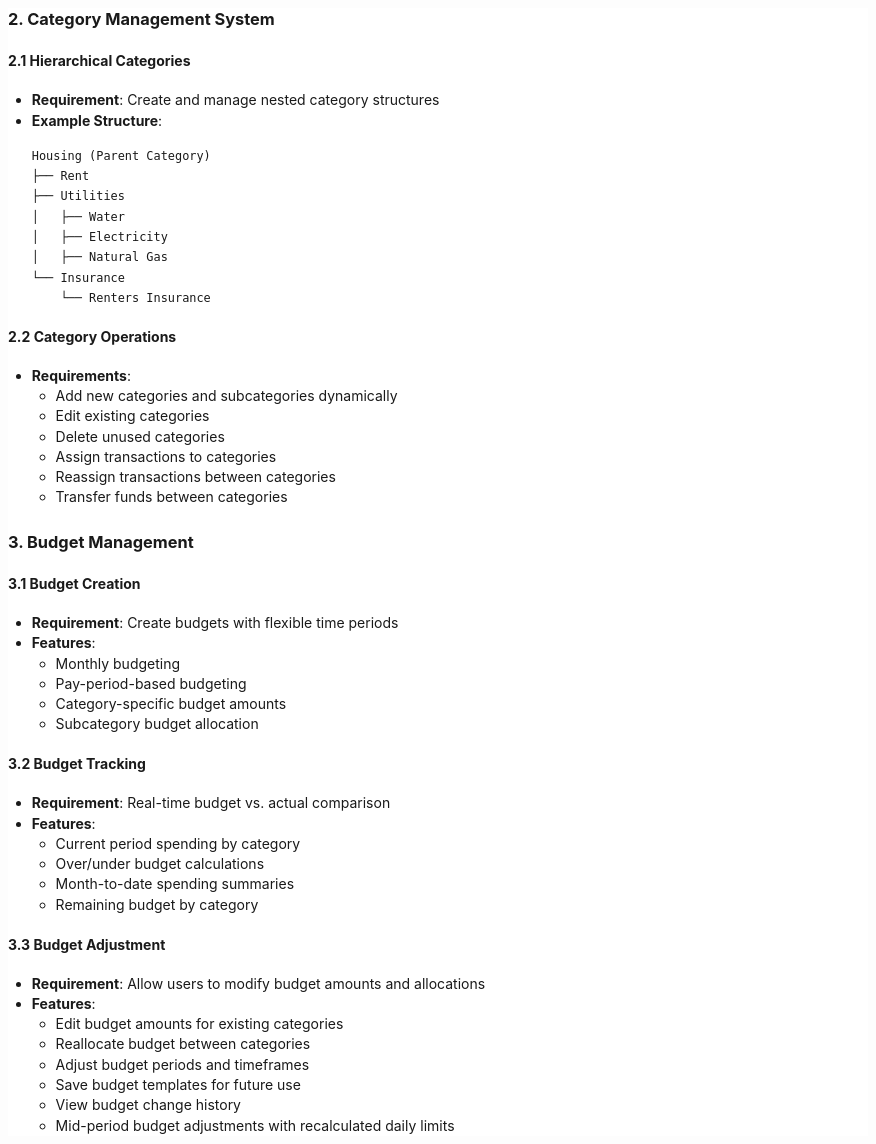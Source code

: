 ### 2. Category Management System

#### 2.1 Hierarchical Categories
- **Requirement**: Create and manage nested category structures
- **Example Structure**:
  ```
  Housing (Parent Category)
  ├── Rent
  ├── Utilities
  │   ├── Water
  │   ├── Electricity
  │   ├── Natural Gas
  └── Insurance
      └── Renters Insurance
  ```

#### 2.2 Category Operations
- **Requirements**:
  - Add new categories and subcategories dynamically
  - Edit existing categories
  - Delete unused categories
  - Assign transactions to categories
  - Reassign transactions between categories
  - Transfer funds between categories

### 3. Budget Management

#### 3.1 Budget Creation
- **Requirement**: Create budgets with flexible time periods
- **Features**:
  - Monthly budgeting
  - Pay-period-based budgeting
  - Category-specific budget amounts
  - Subcategory budget allocation

#### 3.2 Budget Tracking
- **Requirement**: Real-time budget vs. actual comparison
- **Features**:
  - Current period spending by category
  - Over/under budget calculations
  - Month-to-date spending summaries
  - Remaining budget by category

#### 3.3 Budget Adjustment
- **Requirement**: Allow users to modify budget amounts and allocations
- **Features**:
  - Edit budget amounts for existing categories
  - Reallocate budget between categories
  - Adjust budget periods and timeframes
  - Save budget templates for future use
  - View budget change history
  - Mid-period budget adjustments with recalculated daily limits
